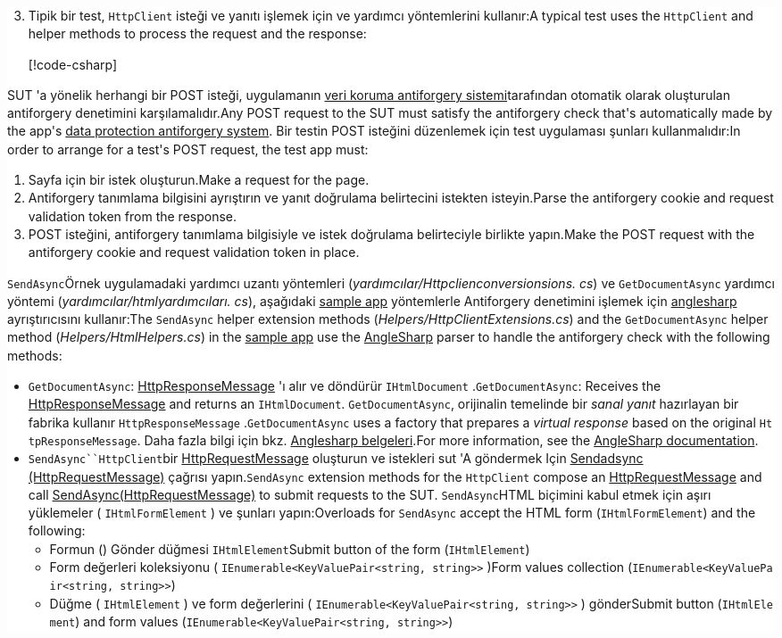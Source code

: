 3. <span data-ttu-id="40e87-220">Tipik bir test, `HttpClient` isteği ve yanıtı işlemek için ve yardımcı yöntemlerini kullanır:</span><span class="sxs-lookup"><span data-stu-id="40e87-220">A typical test uses the `HttpClient` and helper methods to process the request and the response:</span></span>

   [!code-csharp[](integration-tests/samples/3.x/IntegrationTestsSample/tests/RazorPagesProject.Tests/IntegrationTests/IndexPageTests.cs?name=snippet2)]

<span data-ttu-id="40e87-221">SUT 'a yönelik herhangi bir POST isteği, uygulamanın [veri koruma antiforgery sistemi](xref:security/data-protection/introduction)tarafından otomatik olarak oluşturulan antiforgery denetimini karşılamalıdır.</span><span class="sxs-lookup"><span data-stu-id="40e87-221">Any POST request to the SUT must satisfy the antiforgery check that's automatically made by the app's [data protection antiforgery system](xref:security/data-protection/introduction).</span></span> <span data-ttu-id="40e87-222">Bir testin POST isteğini düzenlemek için test uygulaması şunları kullanmalıdır:</span><span class="sxs-lookup"><span data-stu-id="40e87-222">In order to arrange for a test's POST request, the test app must:</span></span>

1. <span data-ttu-id="40e87-223">Sayfa için bir istek oluşturun.</span><span class="sxs-lookup"><span data-stu-id="40e87-223">Make a request for the page.</span></span>
1. <span data-ttu-id="40e87-224">Antiforgery tanımlama bilgisini ayrıştırın ve yanıt doğrulama belirtecini istekten isteyin.</span><span class="sxs-lookup"><span data-stu-id="40e87-224">Parse the antiforgery cookie and request validation token from the response.</span></span>
1. <span data-ttu-id="40e87-225">POST isteğini, antiforgery tanımlama bilgisiyle ve istek doğrulama belirteciyle birlikte yapın.</span><span class="sxs-lookup"><span data-stu-id="40e87-225">Make the POST request with the antiforgery cookie and request validation token in place.</span></span>

<span data-ttu-id="40e87-226">`SendAsync`Örnek uygulamadaki yardımcı uzantı yöntemleri (*yardımcılar/Httpclienconversionsions. cs*) ve `GetDocumentAsync` yardımcı yöntemi (*yardımcılar/htmlyardımcıları. cs*), aşağıdaki [sample app](https://github.com/dotnet/AspNetCore.Docs/tree/master/aspnetcore/test/integration-tests/samples/) yöntemlerle Antiforgery denetimini işlemek için [anglesharp](https://anglesharp.github.io/) ayrıştırıcısını kullanır:</span><span class="sxs-lookup"><span data-stu-id="40e87-226">The `SendAsync` helper extension methods (*Helpers/HttpClientExtensions.cs*) and the `GetDocumentAsync` helper method (*Helpers/HtmlHelpers.cs*) in the [sample app](https://github.com/dotnet/AspNetCore.Docs/tree/master/aspnetcore/test/integration-tests/samples/) use the [AngleSharp](https://anglesharp.github.io/) parser to handle the antiforgery check with the following methods:</span></span>

* <span data-ttu-id="40e87-227">`GetDocumentAsync`: [HttpResponseMessage](/dotnet/api/system.net.http.httpresponsemessage) 'ı alır ve döndürür `IHtmlDocument` .</span><span class="sxs-lookup"><span data-stu-id="40e87-227">`GetDocumentAsync`: Receives the [HttpResponseMessage](/dotnet/api/system.net.http.httpresponsemessage) and returns an `IHtmlDocument`.</span></span> <span data-ttu-id="40e87-228">`GetDocumentAsync`, orijinalin temelinde bir *sanal yanıt* hazırlayan bir fabrika kullanır `HttpResponseMessage` .</span><span class="sxs-lookup"><span data-stu-id="40e87-228">`GetDocumentAsync` uses a factory that prepares a *virtual response* based on the original `HttpResponseMessage`.</span></span> <span data-ttu-id="40e87-229">Daha fazla bilgi için bkz. [Anglesharp belgeleri](https://github.com/AngleSharp/AngleSharp#documentation).</span><span class="sxs-lookup"><span data-stu-id="40e87-229">For more information, see the [AngleSharp documentation](https://github.com/AngleSharp/AngleSharp#documentation).</span></span>
* <span data-ttu-id="40e87-230">`SendAsync``HttpClient`bir [HttpRequestMessage](/dotnet/api/system.net.http.httprequestmessage) oluşturun ve istekleri sut 'A göndermek Için [Sendadsync (HttpRequestMessage)](/dotnet/api/system.net.http.httpclient.sendasync#System_Net_Http_HttpClient_SendAsync_System_Net_Http_HttpRequestMessage_) çağrısı yapın.</span><span class="sxs-lookup"><span data-stu-id="40e87-230">`SendAsync` extension methods for the `HttpClient` compose an [HttpRequestMessage](/dotnet/api/system.net.http.httprequestmessage) and call [SendAsync(HttpRequestMessage)](/dotnet/api/system.net.http.httpclient.sendasync#System_Net_Http_HttpClient_SendAsync_System_Net_Http_HttpRequestMessage_) to submit requests to the SUT.</span></span> <span data-ttu-id="40e87-231">`SendAsync`HTML biçimini kabul etmek için aşırı yüklemeler ( `IHtmlFormElement` ) ve şunları yapın:</span><span class="sxs-lookup"><span data-stu-id="40e87-231">Overloads for `SendAsync` accept the HTML form (`IHtmlFormElement`) and the following:</span></span>
  * <span data-ttu-id="40e87-232">Formun () Gönder düğmesi `IHtmlElement`</span><span class="sxs-lookup"><span data-stu-id="40e87-232">Submit button of the form (`IHtmlElement`)</span></span>
  * <span data-ttu-id="40e87-233">Form değerleri koleksiyonu ( `IEnumerable<KeyValuePair<string, string>>` )</span><span class="sxs-lookup"><span data-stu-id="40e87-233">Form values collection (`IEnumerable<KeyValuePair<string, string>>`)</span></span>
  * <span data-ttu-id="40e87-234">Düğme ( `IHtmlElement` ) ve form değerlerini ( `IEnumerable<KeyValuePair<string, string>>` ) gönder</span><span class="sxs-lookup"><span data-stu-id="40e87-234">Submit button (`IHtmlElement`) and form values (`IEnumerable<KeyValuePair<string, string>>`)</span></span>